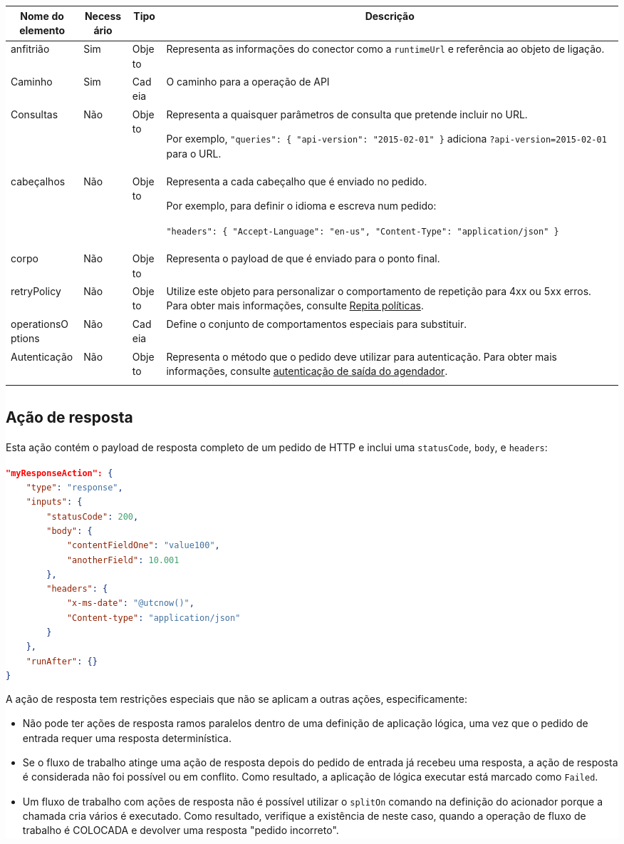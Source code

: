 | Nome do elemento | Necessário | Tipo | Descrição | 
| ------------ | -------- | ---- | ----------- | 
| anfitrião | Sim | Objeto | Representa as informações do conector como a `runtimeUrl` e referência ao objeto de ligação. | 
| Caminho | Sim | Cadeia | O caminho para a operação de API | 
| Consultas | Não | Objeto | Representa a quaisquer parâmetros de consulta que pretende incluir no URL. <p>Por exemplo, `"queries": { "api-version": "2015-02-01" }` adiciona `?api-version=2015-02-01` para o URL. | 
| cabeçalhos | Não | Objeto | Representa a cada cabeçalho que é enviado no pedido. <p>Por exemplo, para definir o idioma e escreva num pedido: <p>`"headers": { "Accept-Language": "en-us", "Content-Type": "application/json" }` | 
| corpo | Não | Objeto | Representa o payload de que é enviado para o ponto final. | 
| retryPolicy | Não | Objeto | Utilize este objeto para personalizar o comportamento de repetição para 4xx ou 5xx erros. Para obter mais informações, consulte [Repita políticas](../logic-apps/logic-apps-exception-handling.md). | 
| operationsOptions | Não | Cadeia | Define o conjunto de comportamentos especiais para substituir. | 
| Autenticação | Não | Objeto | Representa o método que o pedido deve utilizar para autenticação. Para obter mais informações, consulte [autenticação de saída do agendador](../scheduler/scheduler-outbound-authentication.md). |
||||| 

## <a name="response-action"></a>Ação de resposta  

Esta ação contém o payload de resposta completo de um pedido de HTTP e inclui uma `statusCode`, `body`, e `headers`:
  
```json
"myResponseAction": {
    "type": "response",
    "inputs": {
        "statusCode": 200,
        "body": {
            "contentFieldOne": "value100",
            "anotherField": 10.001
        },
        "headers": {
            "x-ms-date": "@utcnow()",
            "Content-type": "application/json"
        }
    },
    "runAfter": {}
}
```

A ação de resposta tem restrições especiais que não se aplicam a outras ações, especificamente:  
  
* Não pode ter ações de resposta ramos paralelos dentro de uma definição de aplicação lógica, uma vez que o pedido de entrada requer uma resposta determinística.
  
* Se o fluxo de trabalho atinge uma ação de resposta depois do pedido de entrada já recebeu uma resposta, a ação de resposta é considerada não foi possível ou em conflito. Como resultado, a aplicação de lógica executar está marcado como `Failed`.
  
* Um fluxo de trabalho com ações de resposta não é possível utilizar o `splitOn` comando na definição do acionador porque a chamada cria vários é executado. Como resultado, verifique a existência de neste caso, quando a operação de fluxo de trabalho é COLOCADA e devolver uma resposta "pedido incorreto".
